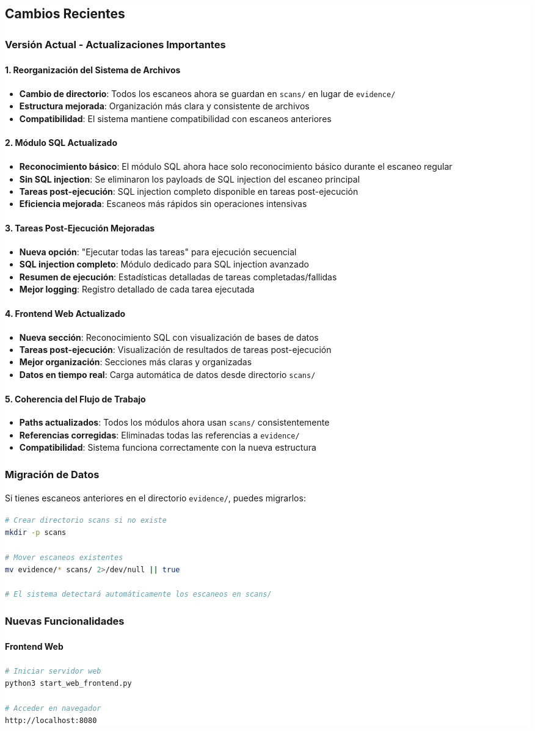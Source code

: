 ## Cambios Recientes

### Versión Actual - Actualizaciones Importantes

#### **1. Reorganización del Sistema de Archivos**
- **Cambio de directorio**: Todos los escaneos ahora se guardan en `scans/` en lugar de `evidence/`
- **Estructura mejorada**: Organización más clara y consistente de archivos
- **Compatibilidad**: El sistema mantiene compatibilidad con escaneos anteriores

#### **2. Módulo SQL Actualizado**
- **Reconocimiento básico**: El módulo SQL ahora hace solo reconocimiento básico durante el escaneo regular
- **Sin SQL injection**: Se eliminaron los payloads de SQL injection del escaneo principal
- **Tareas post-ejecución**: SQL injection completo disponible en tareas post-ejecución
- **Eficiencia mejorada**: Escaneos más rápidos sin operaciones intensivas

#### **3. Tareas Post-Ejecución Mejoradas**
- **Nueva opción**: "Ejecutar todas las tareas" para ejecución secuencial
- **SQL injection completo**: Módulo dedicado para SQL injection avanzado
- **Resumen de ejecución**: Estadísticas detalladas de tareas completadas/fallidas
- **Mejor logging**: Registro detallado de cada tarea ejecutada

#### **4. Frontend Web Actualizado**
- **Nueva sección**: Reconocimiento SQL con visualización de bases de datos
- **Tareas post-ejecución**: Visualización de resultados de tareas post-ejecución
- **Mejor organización**: Secciones más claras y organizadas
- **Datos en tiempo real**: Carga automática de datos desde directorio `scans/`

#### **5. Coherencia del Flujo de Trabajo**
- **Paths actualizados**: Todos los módulos ahora usan `scans/` consistentemente
- **Referencias corregidas**: Eliminadas todas las referencias a `evidence/`
- **Compatibilidad**: Sistema funciona correctamente con la nueva estructura

### Migración de Datos

Si tienes escaneos anteriores en el directorio `evidence/`, puedes migrarlos:

```bash
# Crear directorio scans si no existe
mkdir -p scans

# Mover escaneos existentes
mv evidence/* scans/ 2>/dev/null || true

# El sistema detectará automáticamente los escaneos en scans/
```

### Nuevas Funcionalidades

#### **Frontend Web**
```bash
# Iniciar servidor web
python3 start_web_frontend.py

# Acceder en navegador
http://localhost:8080
```

